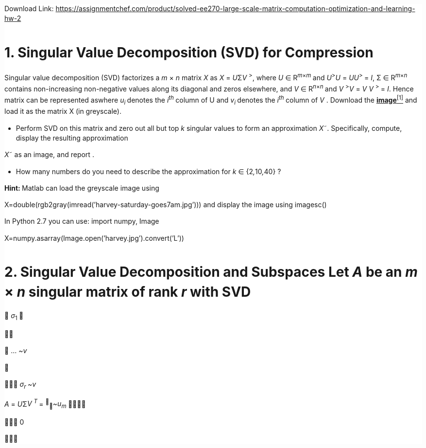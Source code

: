 Download Link: https://assignmentchef.com/product/solved-ee270-large-scale-matrix-computation-optimization-and-learning-hw-2
<br>
<h1>1.   Singular Value Decomposition (SVD) for Compression</h1>

Singular value decomposition (SVD) factorizes a <em>m </em>× <em>n </em>matrix <em>X </em>as <em>X </em>= <em>U</em>Σ<em>V </em><sup>&gt;</sup>, where <em>U </em>∈ R<em><sup>m</sup></em><sup>×<em>m </em></sup>and <em>U</em><sup>&gt;</sup><em>U </em>= <em>UU</em><sup>&gt; </sup>= <em>I</em>, Σ ∈ R<em><sup>m</sup></em><sup>×<em>n </em></sup>contains non-increasing non-negative values along its diagonal and zeros elsewhere, and <em>V </em>∈ R<em><sup>n</sup></em><sup>×<em>n </em></sup>and <em>V </em><sup>&gt;</sup><em>V </em>= <em>V V </em><sup>&gt; </sup>= <em>I</em>. Hence matrix can be represented aswhere <em>u<sub>i </sub></em>denotes the <em>i<sup>th </sup></em>column of U and <em>v<sub>i </sub></em>denotes the <em>i<sup>th </sup></em>column of <em>V </em>. Download the <a href="https://www.nasa.gov/sites/default/files/thumbnails/image/harvey-saturday-goes7am.jpg"><strong>image</strong></a><a href="#_ftn1" name="_ftnref1"><sup>[1]</sup></a> and load it as the matrix X (in greyscale).

<ul>

 <li>Perform SVD on this matrix and zero out all but top <em>k </em>singular values to form an approximation <em>X</em>˜. Specifically, compute, display the resulting approximation</li>

</ul>

<em>X</em>˜ as an image, and report .

<ul>

 <li>How many numbers do you need to describe the approximation for <em>k </em>∈ {2<em>,</em>10<em>,</em>40} ?</li>

</ul>

<strong>Hint: </strong>Matlab can load the greyscale image using

X=double(rgb2gray(imread(’harvey-saturday-goes7am.jpg’))) and display the image using imagesc()

In Python 2.7 you can use: import numpy, Image

X=numpy.asarray(Image.open(’harvey.jpg’).convert(’L’))

<h1>2.   Singular Value Decomposition and Subspaces   Let <em>A </em>be an <em>m </em>× <em>n </em>singular matrix of rank <em>r </em>with SVD</h1>

 <em>σ</em><sub>1                                                      </sub>



               …                                                                    <em>~v</em>



                                                 <em>σ<sub>r                                                        </sub>~v</em>

<em>A </em>= <em>U</em>Σ<em>V <sup>T </sup></em>= <sup></sup><sub></sub><em>~u<sub>m </sub></em>

                                                           0



